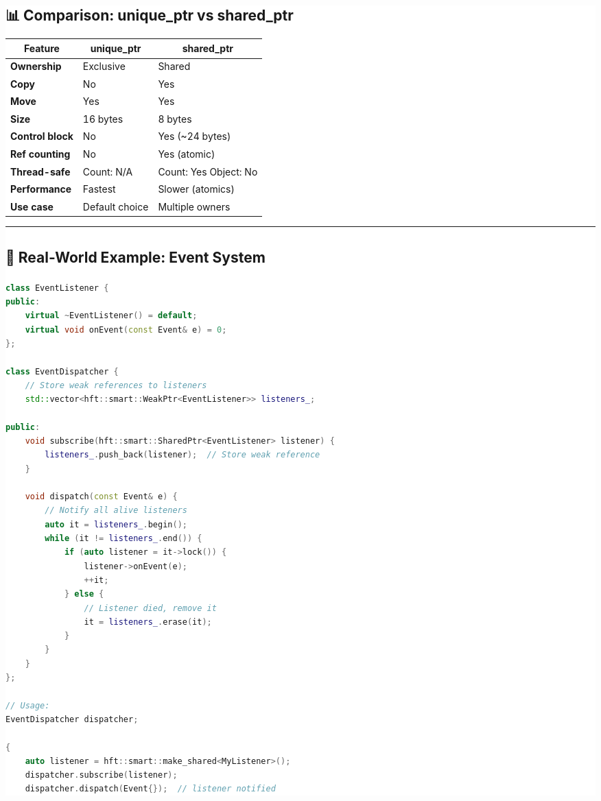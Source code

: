 
## 📊 Comparison: unique_ptr vs shared_ptr

| Feature           | unique_ptr     | shared_ptr                |
|-------------------|----------------|---------------------------|
| **Ownership**     | Exclusive      | Shared                    |
| **Copy**          | No             | Yes                       |
| **Move**          | Yes            | Yes                       |
| **Size**          | 16 bytes       | 8 bytes                   |
| **Control block** | No             | Yes (~24 bytes)           |
| **Ref counting**  | No             | Yes (atomic)              |
| **Thread-safe**   | Count: N/A     | Count: Yes     Object: No |
| **Performance**   | Fastest        | Slower (atomics)          |
| **Use case**      | Default choice | Multiple owners           |

---

## 🎯 Real-World Example: Event System

```cpp
class EventListener {
public:
    virtual ~EventListener() = default;
    virtual void onEvent(const Event& e) = 0;
};

class EventDispatcher {
    // Store weak references to listeners
    std::vector<hft::smart::WeakPtr<EventListener>> listeners_;
    
public:
    void subscribe(hft::smart::SharedPtr<EventListener> listener) {
        listeners_.push_back(listener);  // Store weak reference
    }
    
    void dispatch(const Event& e) {
        // Notify all alive listeners
        auto it = listeners_.begin();
        while (it != listeners_.end()) {
            if (auto listener = it->lock()) {
                listener->onEvent(e);
                ++it;
            } else {
                // Listener died, remove it
                it = listeners_.erase(it);
            }
        }
    }
};

// Usage:
EventDispatcher dispatcher;

{
    auto listener = hft::smart::make_shared<MyListener>();
    dispatcher.subscribe(listener);
    dispatcher.dispatch(Event{});  // listener notified
```